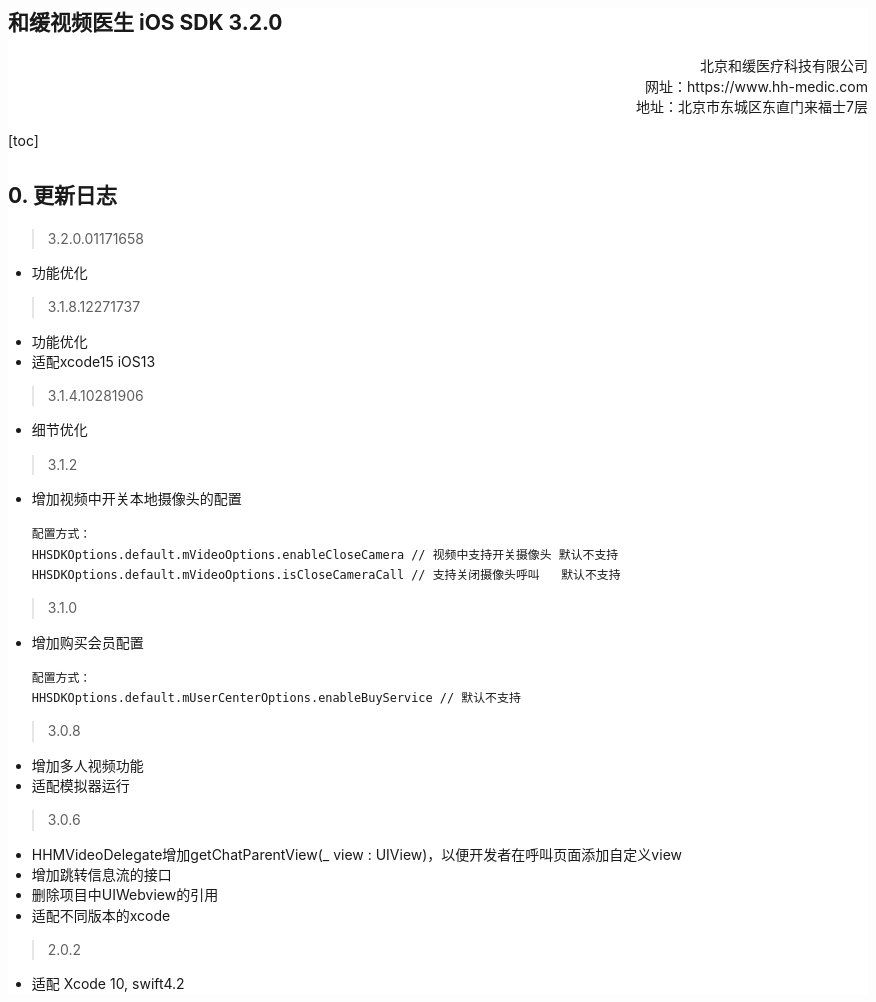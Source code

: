 
## 和缓视频医生 iOS SDK 3.2.0

<p align="right">
北京和缓医疗科技有限公司<br/>
网址：https://www.hh-medic.com <br/>
地址：北京市东城区东直门来福士7层
</p>
[toc]



##  0. 更新日志
>  3.2.0.01171658
  - 功能优化
 
> 3.1.8.12271737
  - 功能优化
  - 适配xcode15 iOS13
 
> 3.1.4.10281906

 - 细节优化
 
> 3.1.2

 - 增加视频中开关本地摄像头的配置

   ```
   配置方式：
   HHSDKOptions.default.mVideoOptions.enableCloseCamera // 视频中支持开关摄像头 默认不支持
   HHSDKOptions.default.mVideoOptions.isCloseCameraCall // 支持关闭摄像头呼叫   默认不支持
   ```

> 3.1.0

 - 增加购买会员配置

   ```
   配置方式：
   HHSDKOptions.default.mUserCenterOptions.enableBuyService // 默认不支持
   ```


> 3.0.8

 - 增加多人视频功能
 - 适配模拟器运行


> 3.0.6

 - HHMVideoDelegate增加getChatParentView(_ view : UIView)，以便开发者在呼叫页面添加自定义view
 - 增加跳转信息流的接口
 - 删除项目中UIWebview的引用
 - 适配不同版本的xcode

> 2.0.2

 - 适配 Xcode 10, swift4.2
